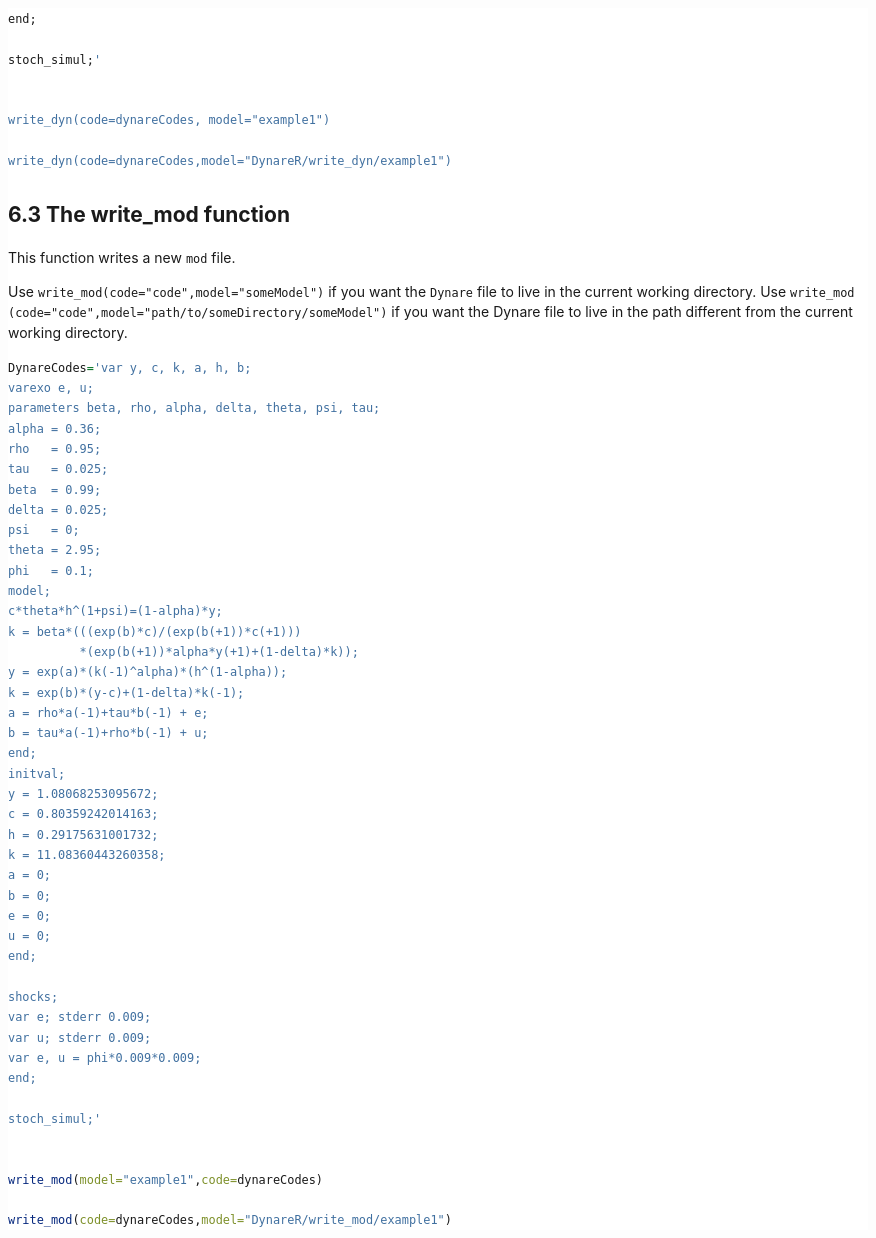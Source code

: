 ``` r
end;

stoch_simul;'


write_dyn(code=dynareCodes, model="example1")

write_dyn(code=dynareCodes,model="DynareR/write_dyn/example1")
```

## 6.3 The write_mod function

This function writes a new `mod` file.

Use `write_mod(code="code",model="someModel")` if you want the `Dynare`
file to live in the current working directory. Use
`write_mod(code="code",model="path/to/someDirectory/someModel")` if you
want the Dynare file to live in the path different from the current
working directory.

``` r
DynareCodes='var y, c, k, a, h, b;
varexo e, u;
parameters beta, rho, alpha, delta, theta, psi, tau;
alpha = 0.36;
rho   = 0.95;
tau   = 0.025;
beta  = 0.99;
delta = 0.025;
psi   = 0;
theta = 2.95;
phi   = 0.1;
model;
c*theta*h^(1+psi)=(1-alpha)*y;
k = beta*(((exp(b)*c)/(exp(b(+1))*c(+1)))
          *(exp(b(+1))*alpha*y(+1)+(1-delta)*k));
y = exp(a)*(k(-1)^alpha)*(h^(1-alpha));
k = exp(b)*(y-c)+(1-delta)*k(-1);
a = rho*a(-1)+tau*b(-1) + e;
b = tau*a(-1)+rho*b(-1) + u;
end;
initval;
y = 1.08068253095672;
c = 0.80359242014163;
h = 0.29175631001732;
k = 11.08360443260358;
a = 0;
b = 0;
e = 0;
u = 0;
end;

shocks;
var e; stderr 0.009;
var u; stderr 0.009;
var e, u = phi*0.009*0.009;
end;

stoch_simul;'


write_mod(model="example1",code=dynareCodes)

write_mod(code=dynareCodes,model="DynareR/write_mod/example1")
```